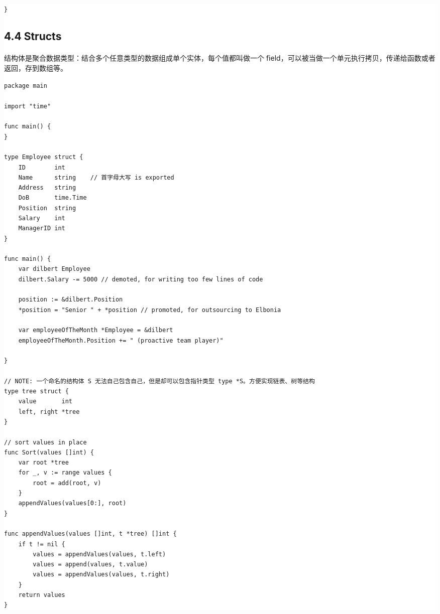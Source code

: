     }

## 4.4 Structs

结构体是聚合数据类型：结合多个任意类型的数据组成单个实体，每个值都叫做一个
field，可以被当做一个单元执行拷贝，传递给函数或者返回，存到数组等。

    package main

    import "time"

    func main() {
    }

    type Employee struct {
    	ID        int
    	Name      string    // 首字母大写 is exported
    	Address   string
    	DoB       time.Time
    	Position  string
    	Salary    int
    	ManagerID int
    }

    func main() {
    	var dilbert Employee
    	dilbert.Salary -= 5000 // demoted, for writing too few lines of code

    	position := &dilbert.Position
    	*position = "Senior " + *position // promoted, for outsourcing to Elbonia

    	var employeeOfTheMonth *Employee = &dilbert
    	employeeOfTheMonth.Position += " (proactive team player)"

    }

    // NOTE: 一个命名的结构体 S 无法自己包含自己，但是却可以包含指针类型 type *S。方便实现链表、树等结构
    type tree struct {
    	value       int
    	left, right *tree
    }

    // sort values in place
    func Sort(values []int) {
    	var root *tree
    	for _, v := range values {
    		root = add(root, v)
    	}
    	appendValues(values[0:], root)
    }

    func appendValues(values []int, t *tree) []int {
    	if t != nil {
    		values = appendValues(values, t.left)
    		values = append(values, t.value)
    		values = appendValues(values, t.right)
    	}
    	return values
    }
